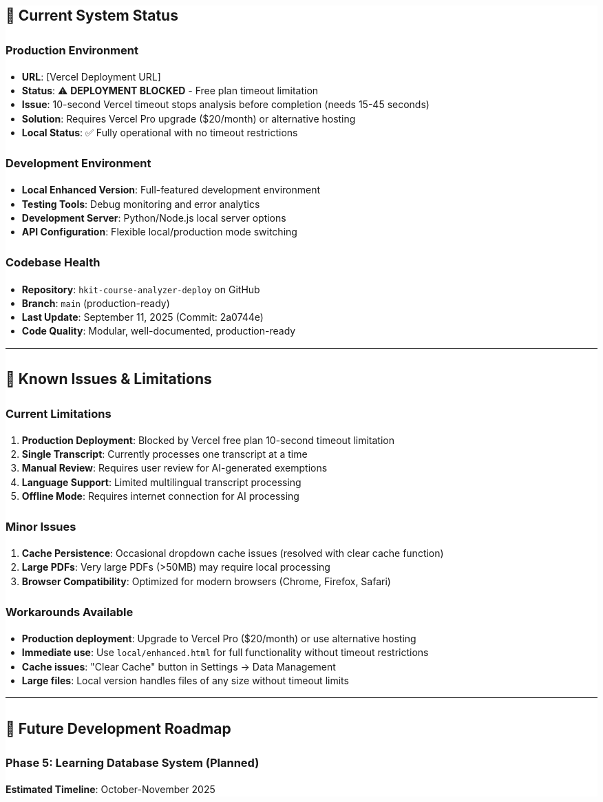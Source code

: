 
## 🔧 **Current System Status**

### **Production Environment**
- **URL**: [Vercel Deployment URL]
- **Status**: ⚠️ **DEPLOYMENT BLOCKED** - Free plan timeout limitation
- **Issue**: 10-second Vercel timeout stops analysis before completion (needs 15-45 seconds)
- **Solution**: Requires Vercel Pro upgrade ($20/month) or alternative hosting
- **Local Status**: ✅ Fully operational with no timeout restrictions

### **Development Environment**
- **Local Enhanced Version**: Full-featured development environment
- **Testing Tools**: Debug monitoring and error analytics
- **Development Server**: Python/Node.js local server options
- **API Configuration**: Flexible local/production mode switching

### **Codebase Health**
- **Repository**: `hkit-course-analyzer-deploy` on GitHub
- **Branch**: `main` (production-ready)
- **Last Update**: September 11, 2025 (Commit: 2a0744e)
- **Code Quality**: Modular, well-documented, production-ready

---

## 🚧 **Known Issues & Limitations**

### **Current Limitations**
1. **Production Deployment**: Blocked by Vercel free plan 10-second timeout limitation
2. **Single Transcript**: Currently processes one transcript at a time
3. **Manual Review**: Requires user review for AI-generated exemptions
4. **Language Support**: Limited multilingual transcript processing
5. **Offline Mode**: Requires internet connection for AI processing

### **Minor Issues**
1. **Cache Persistence**: Occasional dropdown cache issues (resolved with clear cache function)
2. **Large PDFs**: Very large PDFs (>50MB) may require local processing
3. **Browser Compatibility**: Optimized for modern browsers (Chrome, Firefox, Safari)

### **Workarounds Available**
- **Production deployment**: Upgrade to Vercel Pro ($20/month) or use alternative hosting
- **Immediate use**: Use `local/enhanced.html` for full functionality without timeout restrictions  
- **Cache issues**: "Clear Cache" button in Settings → Data Management
- **Large files**: Local version handles files of any size without timeout limits

---

## 🔮 **Future Development Roadmap**

### **Phase 5: Learning Database System (Planned)**
**Estimated Timeline**: October-November 2025
